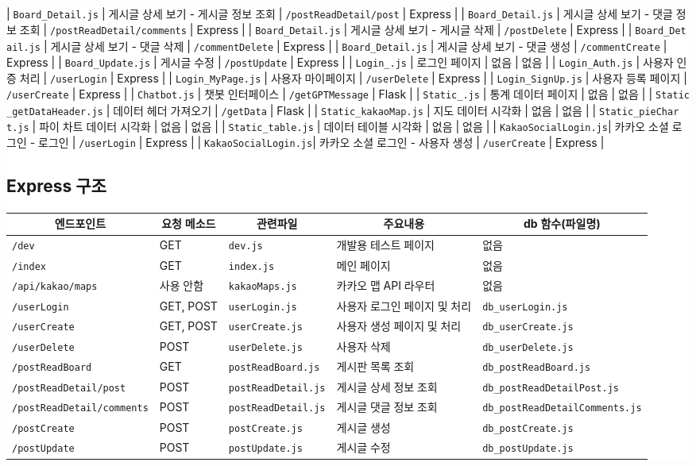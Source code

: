 | `Board_Detail.js`    | 게시글 상세 보기 - 게시글 정보 조회  | `/postReadDetail/post`                    | Express   |
| `Board_Detail.js`    | 게시글 상세 보기 - 댓글 정보 조회    | `/postReadDetail/comments`                | Express   |
| `Board_Detail.js`    | 게시글 상세 보기 - 게시글 삭제       | `/postDelete`                             | Express   |
| `Board_Detail.js`    | 게시글 상세 보기 - 댓글 삭제         | `/commentDelete`                          | Express   |
| `Board_Detail.js`    | 게시글 상세 보기 - 댓글 생성         | `/commentCreate`                          | Express   |
| `Board_Update.js`    | 게시글 수정                          | `/postUpdate`                             | Express   |
| `Login_.js`          | 로그인 페이지                        | 없음                                      | 없음      |
| `Login_Auth.js`      | 사용자 인증 처리                     | `/userLogin`                              | Express   |
| `Login_MyPage.js`    | 사용자 마이페이지                    | `/userDelete`                             | Express   |
| `Login_SignUp.js`    | 사용자 등록 페이지                   | `/userCreate`                             | Express   |
| `Chatbot.js`         | 챗봇 인터페이스                      | `/getGPTMessage`                          | Flask     |
| `Static_.js`         | 통계 데이터 페이지                   | 없음                                      | 없음      |
| `Static_getDataHeader.js` | 데이터 헤더 가져오기          | `/getData`                                | Flask     |
| `Static_kakaoMap.js` | 지도 데이터 시각화                   | 없음                                      | 없음      |
| `Static_pieChart.js` | 파이 차트 데이터 시각화              | 없음                                      | 없음      |
| `Static_table.js`    | 데이터 테이블 시각화                 | 없음                                      | 없음      |
| `KakaoSocialLogin.js`| 카카오 소셜 로그인 - 로그인          | `/userLogin`                              | Express   |
| `KakaoSocialLogin.js`| 카카오 소셜 로그인 - 사용자 생성     | `/userCreate`                             | Express   |

## Express 구조
| 엔드포인트                  | 요청 메소드 | 관련파일            | 주요내용                       | db 함수(파일명)               |
|--------------------------|-----------|-------------------|------------------------------|----------------------------|
| `/dev`                   | GET       | `dev.js`           | 개발용 테스트 페이지           | 없음                        |
| `/index`                 | GET       | `index.js`         | 메인 페이지                   | 없음                        |
| `/api/kakao/maps`        | 사용 안함 | `kakaoMaps.js`     | 카카오 맵 API 라우터           | 없음                        |
| `/userLogin`             | GET, POST | `userLogin.js`     | 사용자 로그인 페이지 및 처리    | `db_userLogin.js`          |
| `/userCreate`            | GET, POST | `userCreate.js`    | 사용자 생성 페이지 및 처리      | `db_userCreate.js`         |
| `/userDelete`            | POST      | `userDelete.js`    | 사용자 삭제                    | `db_userDelete.js`         |
| `/postReadBoard`         | GET       | `postReadBoard.js` | 게시판 목록 조회               | `db_postReadBoard.js`      |
| `/postReadDetail/post`   | POST      | `postReadDetail.js`| 게시글 상세 정보 조회          | `db_postReadDetailPost.js` |
| `/postReadDetail/comments`| POST      | `postReadDetail.js`| 게시글 댓글 정보 조회          | `db_postReadDetailComments.js` |
| `/postCreate`            | POST      | `postCreate.js`    | 게시글 생성                    | `db_postCreate.js`         |
| `/postUpdate`            | POST      | `postUpdate.js`    | 게시글 수정                    | `db_postUpdate.js`         |
